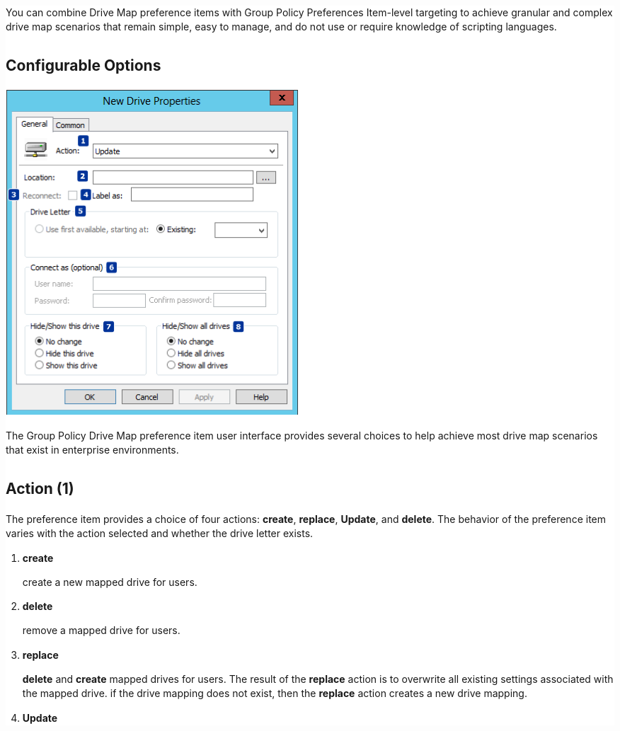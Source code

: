 You can combine Drive Map preference items with Group Policy Preferences Item-level targeting to achieve granular and complex drive map scenarios that remain simple, easy to manage, and do not use or require knowledge of scripting languages.

## Configurable Options
![Screenshot of the the Group Policy Drive Map preference item user interface](../../media/drive-map/GP_PREF_FIG8.png)

The Group Policy Drive Map preference item user interface provides several choices to help achieve most drive map scenarios that exist in enterprise environments.

## Action (1)
The preference item provides a choice of four actions:  **create**, **replace**, **Update**, and **delete**. The behavior of the preference item varies with the action selected and whether the drive letter exists.

1.  **create**

    create a new mapped drive for users.

2.  **delete**

    remove a mapped drive for users.

3.  **replace**

    **delete** and **create** mapped drives for users. The result of the **replace** action is to overwrite all existing settings associated with the mapped drive. if the drive mapping does not exist, then the **replace** action creates a new drive mapping.

4.  **Update**
